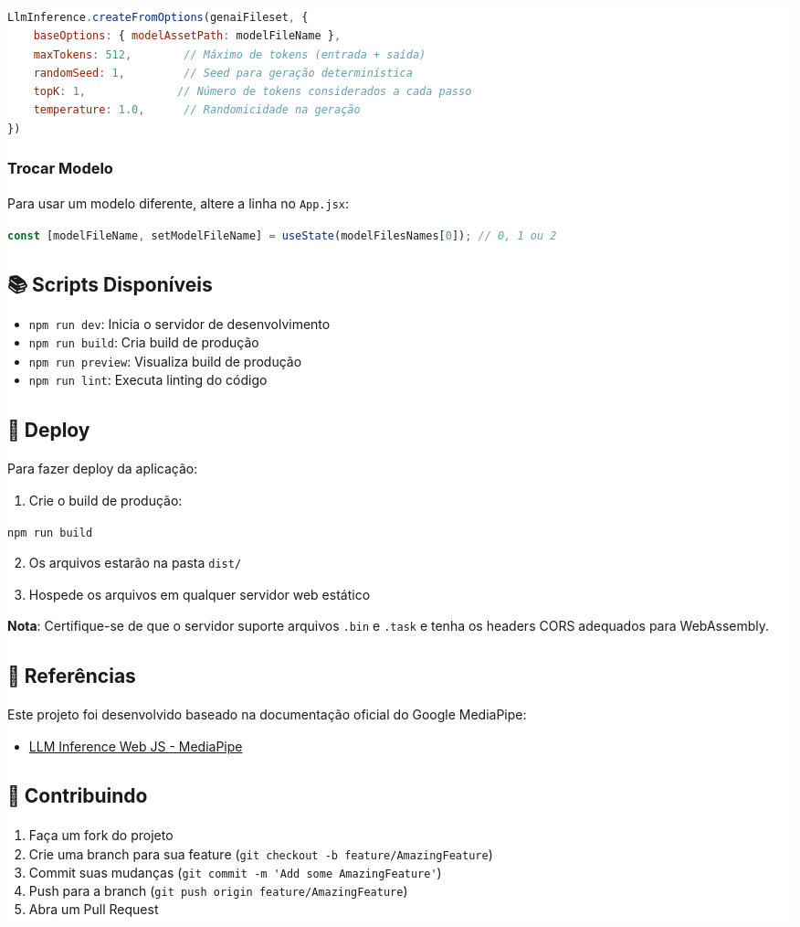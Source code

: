 ```javascript
LlmInference.createFromOptions(genaiFileset, {
    baseOptions: { modelAssetPath: modelFileName },
    maxTokens: 512,        // Máximo de tokens (entrada + saída)
    randomSeed: 1,         // Seed para geração determinística
    topK: 1,              // Número de tokens considerados a cada passo
    temperature: 1.0,      // Randomicidade na geração
})
```

### Trocar Modelo

Para usar um modelo diferente, altere a linha no `App.jsx`:

```javascript
const [modelFileName, setModelFileName] = useState(modelFilesNames[0]); // 0, 1 ou 2
```

## 📚 Scripts Disponíveis

- `npm run dev`: Inicia o servidor de desenvolvimento
- `npm run build`: Cria build de produção
- `npm run preview`: Visualiza build de produção
- `npm run lint`: Executa linting do código

## 🚀 Deploy

Para fazer deploy da aplicação:

1. Crie o build de produção:
```bash
npm run build
```

2. Os arquivos estarão na pasta `dist/`

3. Hospede os arquivos em qualquer servidor web estático

**Nota**: Certifique-se de que o servidor suporte arquivos `.bin` e `.task` e tenha os headers CORS adequados para WebAssembly.

## 🔗 Referências

Este projeto foi desenvolvido baseado na documentação oficial do Google MediaPipe:
- [LLM Inference Web JS - MediaPipe](https://ai.google.dev/edge/mediapipe/solutions/genai/llm_inference/web_js?hl=pt-br#run-task)

## 🤝 Contribuindo

1. Faça um fork do projeto
2. Crie uma branch para sua feature (`git checkout -b feature/AmazingFeature`)
3. Commit suas mudanças (`git commit -m 'Add some AmazingFeature'`)
4. Push para a branch (`git push origin feature/AmazingFeature`)
5. Abra um Pull Request
